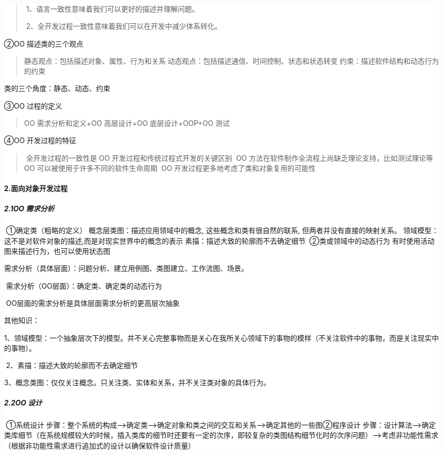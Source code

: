 > ​     1、语言一致性意味着我们可以更好的描述并理解问题。
>
> ​     2、全开发过程一致性意味着我们可以在开发中减少体系转化。
>

 ②OO 描述类的三个观点

>  静态观点：包括描述对象、属性、行为和关系
>  动态观点：包括描述通信、时间控制、状态和状态转变
>  约束：描述软件结构和动态行为的约束

 类的三个角度：静态、动态、约束

 ③OO 过程的定义

>  OO 需求分析和定义+OO 高层设计+OO 底层设计+OOP+OO 测试
>

 ④OO 开发过程的特征

> ​     全开发过程的一致性是 OO 开发过程和传统过程式开发的关键区别
> ​     OO 方法在软件制作全流程上尚缺乏理论支持，比如测试理论等
> ​     OO 可以被使用于许多不同的软件生命周期
> ​     OO 开发过程更多地考虑了类和对象复用的可能性



#### 2.面向对象开发过程

##### 2.1OO 需求分析

​    ①确定类（粗略的定义）
​    概念层类图<conceptual class diagram>：描述应用领域中的概念, 这些概念和类有很自然的联系, 但两者并没有直接的映射关系。
​    领域模型：这不是对软件对象的描述,而是对现实世界中的概念的表示
​    素描<sketch>：描述大致的轮廓而不去确定细节
​    ②类或领域中的动态行为
​    有时使用活动图来描述行为，也可以使用状态图

​	需求分析（具体层面）：问题分析、建立用例图、类图建立、工作流图、场景。

​	需求分析（OO层面）：确定类、确定类的动态行为

​	OO层面的需求分析是具体层面需求分析的更高层次抽象

其他知识：

​        1、领域模型：一个抽象层次下的模型。并不关心完整事物而是关心在我所关心领域下的事物的模样（不关注软件中的事物，而是关注现实中的事物）。 

​        2、素描：描述大致的轮廓而不去确定细节

​        3、概念类图：仅仅关注概念。只关注类、实体和关系，并不关注类对象的具体行为。

##### 2.2OO 设计

​    ①系统设计
​    步骤：整个系统的构成-->确定类-->确定对象和类之间的交互和关系-->确定其他的一些图
​    ②程序设计
​    步骤：设计算法-->确定类库细节（在系统规模较大的时候，插入类库的细节时还要有一定的次序，即较复杂的类图结构细节化时的次序问题）-->考虑非功能性需求（根据非功能性需求进行追加式的设计以确保软件设计质量）
